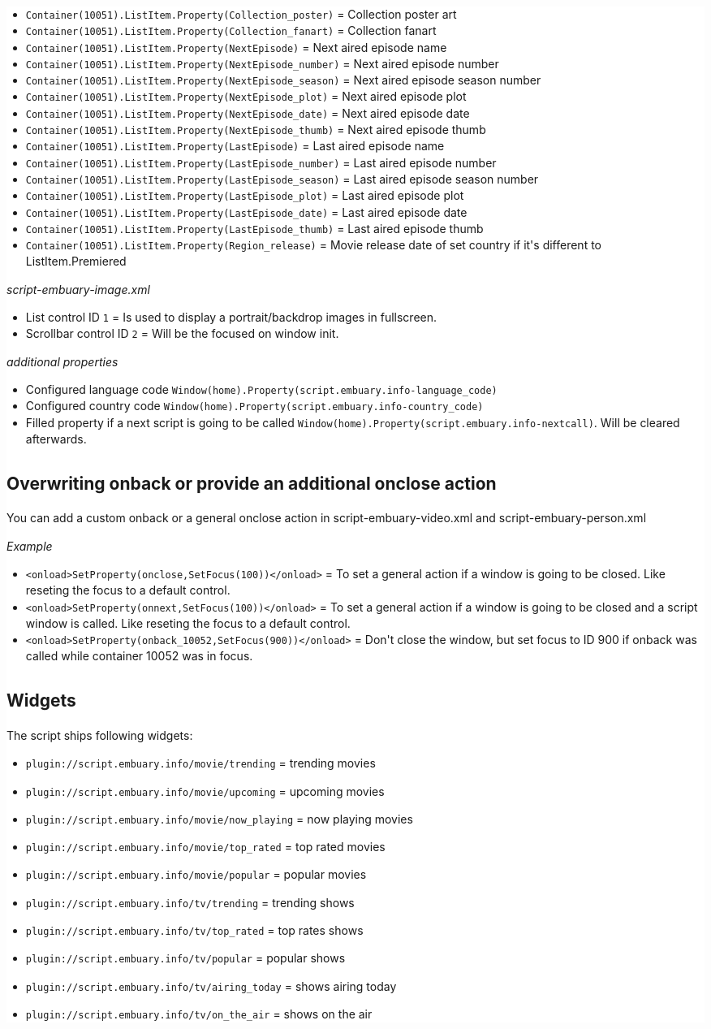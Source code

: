 * `Container(10051).ListItem.Property(Collection_poster)` = Collection poster art
* `Container(10051).ListItem.Property(Collection_fanart)` = Collection fanart
* `Container(10051).ListItem.Property(NextEpisode)` = Next aired episode name
* `Container(10051).ListItem.Property(NextEpisode_number)` = Next aired episode number
* `Container(10051).ListItem.Property(NextEpisode_season)` = Next aired episode season number
* `Container(10051).ListItem.Property(NextEpisode_plot)` = Next aired episode plot
* `Container(10051).ListItem.Property(NextEpisode_date)` = Next aired episode date
* `Container(10051).ListItem.Property(NextEpisode_thumb)` = Next aired episode thumb
* `Container(10051).ListItem.Property(LastEpisode)` = Last aired episode name
* `Container(10051).ListItem.Property(LastEpisode_number)` = Last aired episode number
* `Container(10051).ListItem.Property(LastEpisode_season)` = Last aired episode season number
* `Container(10051).ListItem.Property(LastEpisode_plot)` = Last aired episode plot
* `Container(10051).ListItem.Property(LastEpisode_date)` = Last aired episode date
* `Container(10051).ListItem.Property(LastEpisode_thumb)` = Last aired episode thumb
* `Container(10051).ListItem.Property(Region_release)` = Movie release date of set country if it's different to ListItem.Premiered

*script-embuary-image.xml*
* List control ID `1` = Is used to display a portrait/backdrop images in fullscreen.
* Scrollbar control ID `2` = Will be the focused on window init.

*additional properties*
* Configured language code `Window(home).Property(script.embuary.info-language_code)`
* Configured country code `Window(home).Property(script.embuary.info-country_code)`
* Filled property if a next script is going to be called `Window(home).Property(script.embuary.info-nextcall)`. Will be cleared afterwards.

## Overwriting onback or provide an additional onclose action
You can add a custom onback or a general onclose action in script-embuary-video.xml and script-embuary-person.xml

*Example*

* `<onload>SetProperty(onclose,SetFocus(100))</onload>` = To set a general action if a window is going to be closed. Like reseting the focus to a default control.
* `<onload>SetProperty(onnext,SetFocus(100))</onload>` = To set a general action if a window is going to be closed and a script window is called. Like reseting the focus to a default control.
* `<onload>SetProperty(onback_10052,SetFocus(900))</onload>` = Don't close the window, but set focus to ID 900 if onback was called while container 10052 was in focus.

## Widgets
The script ships following widgets:

* `plugin://script.embuary.info/movie/trending` = trending movies
* `plugin://script.embuary.info/movie/upcoming` = upcoming movies
* `plugin://script.embuary.info/movie/now_playing` = now playing movies
* `plugin://script.embuary.info/movie/top_rated` = top rated movies
* `plugin://script.embuary.info/movie/popular` = popular movies

* `plugin://script.embuary.info/tv/trending` = trending shows
* `plugin://script.embuary.info/tv/top_rated` = top rates shows
* `plugin://script.embuary.info/tv/popular` = popular shows
* `plugin://script.embuary.info/tv/airing_today` = shows airing today
* `plugin://script.embuary.info/tv/on_the_air` = shows on the air
